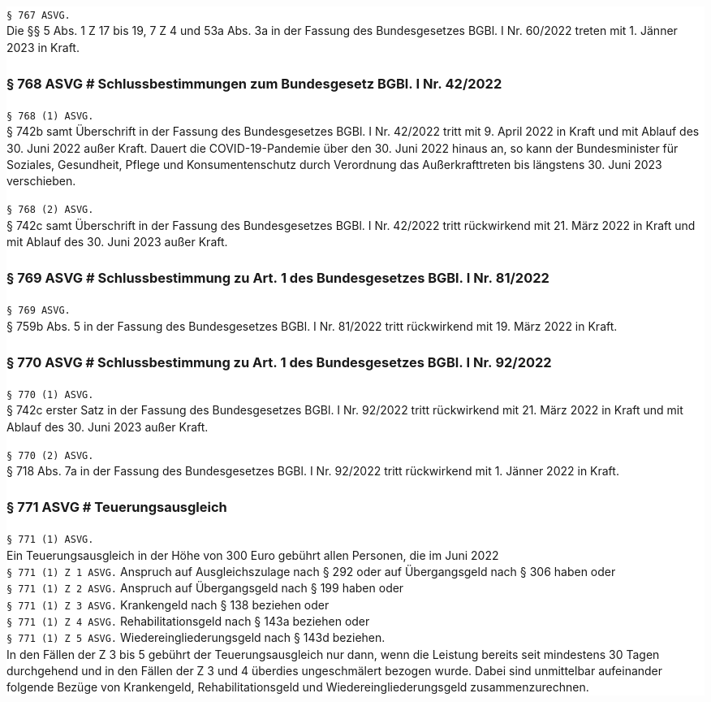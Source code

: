 `§ 767 ASVG.`  
Die §§ 5 Abs. 1 Z 17 bis 19, 7 Z 4 und 53a Abs. 3a in der Fassung des Bundesgesetzes BGBl. I Nr. 60/2022 treten mit 1. Jänner 2023 in Kraft.

### § 768 ASVG # Schlussbestimmungen zum Bundesgesetz BGBl. I Nr. 42/2022

`§ 768 (1) ASVG.`  
§ 742b samt Überschrift in der Fassung des Bundesgesetzes BGBl. I Nr. 42/2022 tritt mit 9. April 2022 in Kraft und mit Ablauf des 30. Juni 2022 außer Kraft. Dauert die COVID-19-Pandemie über den 30. Juni 2022 hinaus an, so kann der Bundesminister für Soziales, Gesundheit, Pflege und Konsumentenschutz durch Verordnung das Außerkrafttreten bis längstens 30. Juni 2023 verschieben.

`§ 768 (2) ASVG.`  
§ 742c samt Überschrift in der Fassung des Bundesgesetzes BGBl. I Nr. 42/2022 tritt rückwirkend mit 21. März 2022 in Kraft und mit Ablauf des 30. Juni 2023 außer Kraft.

### § 769 ASVG # Schlussbestimmung zu Art. 1 des Bundesgesetzes BGBl. I Nr. 81/2022

`§ 769 ASVG.`  
§ 759b Abs. 5 in der Fassung des Bundesgesetzes BGBl. I Nr. 81/2022 tritt rückwirkend mit 19. März 2022 in Kraft.

### § 770 ASVG # Schlussbestimmung zu Art. 1 des Bundesgesetzes BGBl. I Nr. 92/2022

`§ 770 (1) ASVG.`  
§ 742c erster Satz in der Fassung des Bundesgesetzes BGBl. I Nr. 92/2022 tritt rückwirkend mit 21. März 2022 in Kraft und mit Ablauf des 30. Juni 2023 außer Kraft.

`§ 770 (2) ASVG.`  
§ 718 Abs. 7a in der Fassung des Bundesgesetzes BGBl. I Nr. 92/2022 tritt rückwirkend mit 1. Jänner 2022 in Kraft.

### § 771 ASVG # Teuerungsausgleich

`§ 771 (1) ASVG.`  
Ein Teuerungsausgleich in der Höhe von 300 Euro gebührt allen Personen, die im Juni 2022  
`§ 771 (1) Z 1 ASVG.`
Anspruch auf Ausgleichszulage nach § 292 oder auf Übergangsgeld nach § 306 haben oder  
`§ 771 (1) Z 2 ASVG.`
Anspruch auf Übergangsgeld nach § 199 haben oder  
`§ 771 (1) Z 3 ASVG.`
Krankengeld nach § 138 beziehen oder  
`§ 771 (1) Z 4 ASVG.`
Rehabilitationsgeld nach § 143a beziehen oder  
`§ 771 (1) Z 5 ASVG.`
Wiedereingliederungsgeld nach § 143d beziehen.  
In den Fällen der Z 3 bis 5 gebührt der Teuerungsausgleich nur dann, wenn die Leistung bereits seit mindestens 30 Tagen durchgehend und in den Fällen der Z 3 und 4 überdies ungeschmälert bezogen wurde. Dabei sind unmittelbar aufeinander folgende Bezüge von Krankengeld, Rehabilitationsgeld und Wiedereingliederungsgeld zusammenzurechnen.
